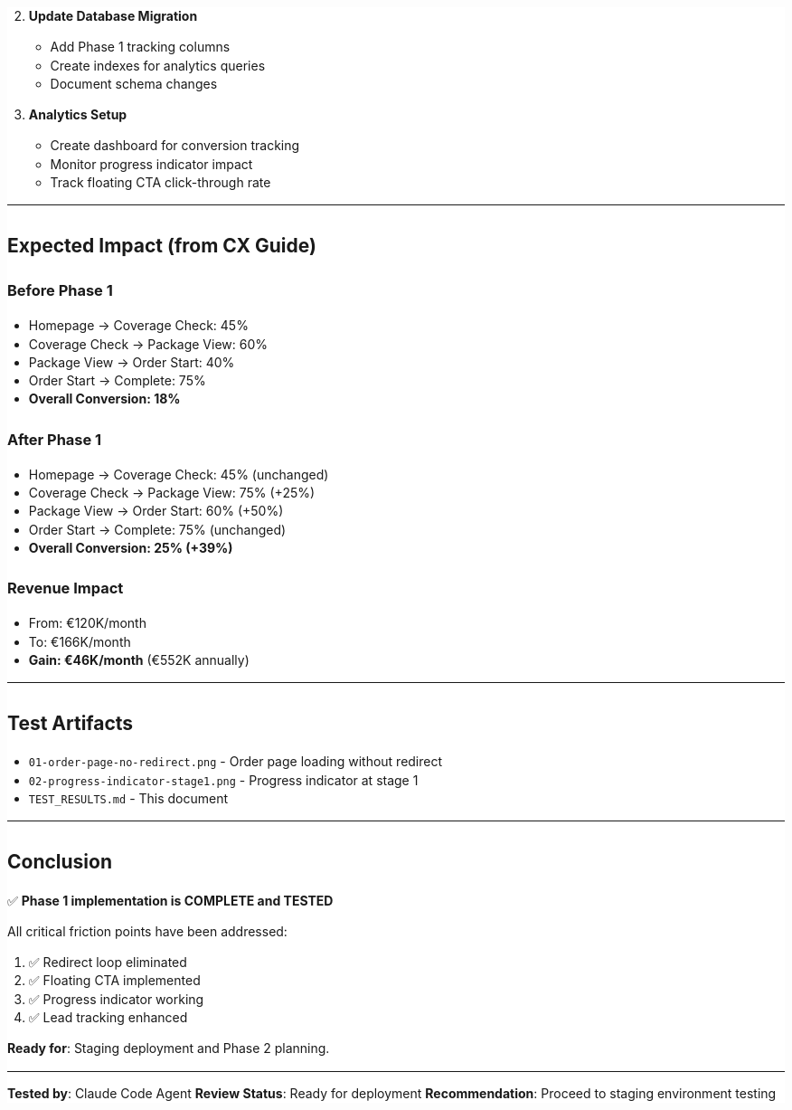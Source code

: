 2. **Update Database Migration**
   - Add Phase 1 tracking columns
   - Create indexes for analytics queries
   - Document schema changes

3. **Analytics Setup**
   - Create dashboard for conversion tracking
   - Monitor progress indicator impact
   - Track floating CTA click-through rate

---

## Expected Impact (from CX Guide)

### Before Phase 1
- Homepage → Coverage Check: 45%
- Coverage Check → Package View: 60%
- Package View → Order Start: 40%
- Order Start → Complete: 75%
- **Overall Conversion: 18%**

### After Phase 1
- Homepage → Coverage Check: 45% (unchanged)
- Coverage Check → Package View: 75% (+25%)
- Package View → Order Start: 60% (+50%)
- Order Start → Complete: 75% (unchanged)
- **Overall Conversion: 25% (+39%)**

### Revenue Impact
- From: €120K/month
- To: €166K/month
- **Gain: €46K/month** (€552K annually)

---

## Test Artifacts

- `01-order-page-no-redirect.png` - Order page loading without redirect
- `02-progress-indicator-stage1.png` - Progress indicator at stage 1
- `TEST_RESULTS.md` - This document

---

## Conclusion

✅ **Phase 1 implementation is COMPLETE and TESTED**

All critical friction points have been addressed:
1. ✅ Redirect loop eliminated
2. ✅ Floating CTA implemented
3. ✅ Progress indicator working
4. ✅ Lead tracking enhanced

**Ready for**: Staging deployment and Phase 2 planning.

---

**Tested by**: Claude Code Agent
**Review Status**: Ready for deployment
**Recommendation**: Proceed to staging environment testing
